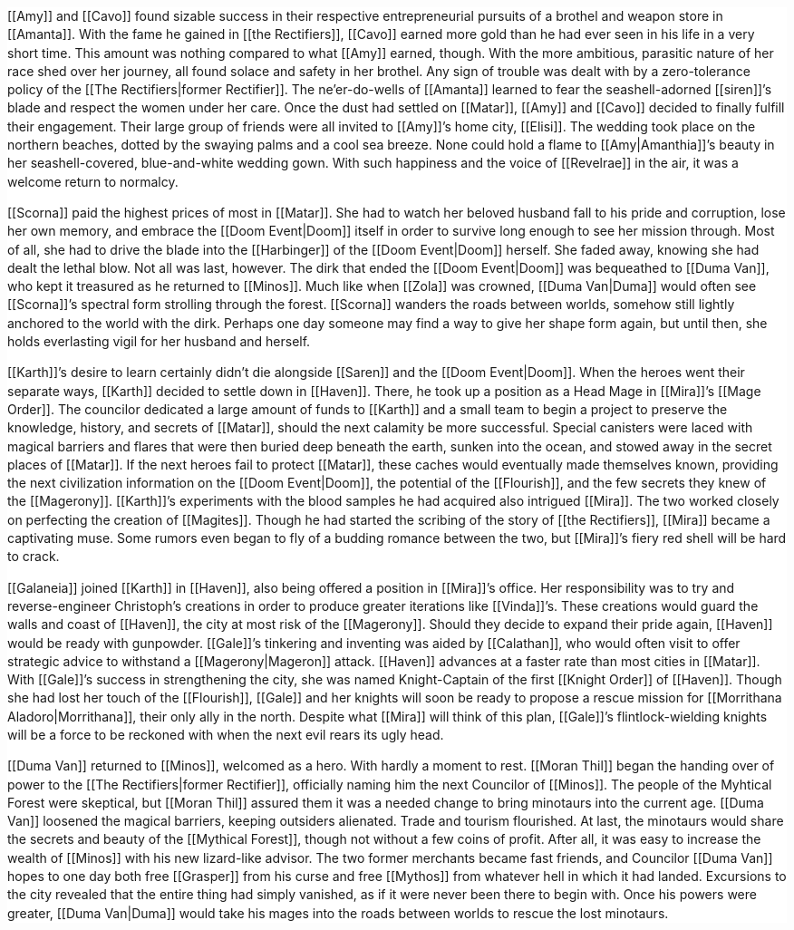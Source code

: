 [[Amy]] and [[Cavo]] found sizable success in their respective entrepreneurial pursuits of a brothel and weapon store in [[Amanta]]. With the fame he gained in [[the Rectifiers]], [[Cavo]] earned more gold than he had ever seen in his life in a very short time. This amount was nothing compared to what [[Amy]] earned, though. With the more ambitious, parasitic nature of her race shed over her journey, all found solace and safety in her brothel. Any sign of trouble was dealt with by a zero-tolerance policy of the [[The Rectifiers|former Rectifier]]. The ne’er-do-wells of [[Amanta]] learned to fear the seashell-adorned [[siren]]’s blade and respect the women under her care. Once the dust had settled on [[Matar]], [[Amy]] and [[Cavo]] decided to finally fulfill their engagement. Their large group of friends were all invited to [[Amy]]’s home city, [[Elisi]]. The wedding took place on the northern beaches, dotted by the swaying palms and a cool sea breeze. None could hold a flame to [[Amy|Amanthia]]’s beauty in her seashell-covered, blue-and-white wedding gown. With such happiness and the voice of [[Revelrae]] in the air, it was a welcome return to normalcy.

[[Scorna]] paid the highest prices of most in [[Matar]]. She had to watch her beloved husband fall to his pride and corruption, lose her own memory, and embrace the [[Doom Event|Doom]] itself in order to survive long enough to see her mission through. Most of all, she had to drive the blade into the [[Harbinger]] of the [[Doom Event|Doom]] herself. She faded away, knowing she had dealt the lethal blow. Not all was last, however. The dirk that ended the [[Doom Event|Doom]] was bequeathed to [[Duma Van]], who kept it treasured as he returned to [[Minos]]. Much like when [[Zola]] was crowned, [[Duma Van|Duma]] would often see [[Scorna]]’s spectral form strolling through the forest. [[Scorna]] wanders the roads between worlds, somehow still lightly anchored to the world with the dirk. Perhaps one day someone may find a way to give her shape form again, but until then, she holds everlasting vigil for her husband and herself.

[[Karth]]’s desire to learn certainly didn’t die alongside [[Saren]] and the [[Doom Event|Doom]]. When the heroes went their separate ways, [[Karth]] decided to settle down in [[Haven]]. There, he took up a position as a Head Mage in [[Mira]]’s [[Mage Order]]. The councilor dedicated a large amount of funds to [[Karth]] and a small team to begin a project to preserve the knowledge, history, and secrets of [[Matar]], should the next calamity be more successful. Special canisters were laced with magical barriers and flares that were then buried deep beneath the earth, sunken into the ocean, and stowed away in the secret places of [[Matar]]. If the next heroes fail to protect [[Matar]], these caches would eventually made themselves known, providing the next civilization information on the [[Doom Event|Doom]], the potential of the [[Flourish]], and the few secrets they knew of the [[Magerony]]. [[Karth]]’s experiments with the blood samples he had acquired also intrigued [[Mira]]. The two worked closely on perfecting the creation of [[Magites]]. Though he had started the scribing of the story of [[the Rectifiers]], [[Mira]] became a captivating muse. Some rumors even began to fly of a budding romance between the two, but [[Mira]]’s fiery red shell will be hard to crack. 

[[Galaneia]] joined [[Karth]] in [[Haven]], also being offered a position in [[Mira]]’s office. Her responsibility was to try and reverse-engineer Christoph’s creations in order to produce greater iterations like [[Vinda]]’s. These creations would guard the walls and coast of [[Haven]], the city at most risk of the [[Magerony]]. Should they decide to expand their pride again, [[Haven]] would be ready with gunpowder. [[Gale]]’s tinkering and inventing was aided by [[Calathan]], who would often visit to offer strategic advice to withstand a [[Magerony|Mageron]] attack. [[Haven]] advances at a faster rate than most cities in [[Matar]]. With [[Gale]]’s success in strengthening the city, she was named Knight-Captain of the first [[Knight Order]] of [[Haven]]. Though she had lost her touch of the [[Flourish]], [[Gale]] and her knights will soon be ready to propose a rescue mission for [[Morrithana Aladoro|Morrithana]], their only ally in the north. Despite what [[Mira]] will think of this plan, [[Gale]]’s flintlock-wielding knights will be a force to be reckoned with when the next evil rears its ugly head.

[[Duma Van]] returned to [[Minos]], welcomed as a hero. With hardly a moment to rest. [[Moran Thil]] began the handing over of power to the [[The Rectifiers|former Rectifier]], officially naming him the next Councilor of [[Minos]]. The people of the Myhtical Forest were skeptical, but [[Moran Thil]] assured them it was a needed change to bring minotaurs into the current age. [[Duma Van]] loosened the magical barriers, keeping outsiders alienated. Trade and tourism flourished. At last, the minotaurs would share the secrets and beauty of the [[Mythical Forest]], though not without a few coins of profit. After all, it was easy to increase the wealth of [[Minos]] with his new lizard-like advisor. The two former merchants became fast friends, and Councilor [[Duma Van]] hopes to one day both free [[Grasper]] from his curse and free [[Mythos]] from whatever hell in which it had landed. Excursions to the city revealed that the entire thing had simply vanished, as if it were never been there to begin with. Once his powers were greater, [[Duma Van|Duma]] would take his mages into the roads between worlds to rescue the lost minotaurs. 
